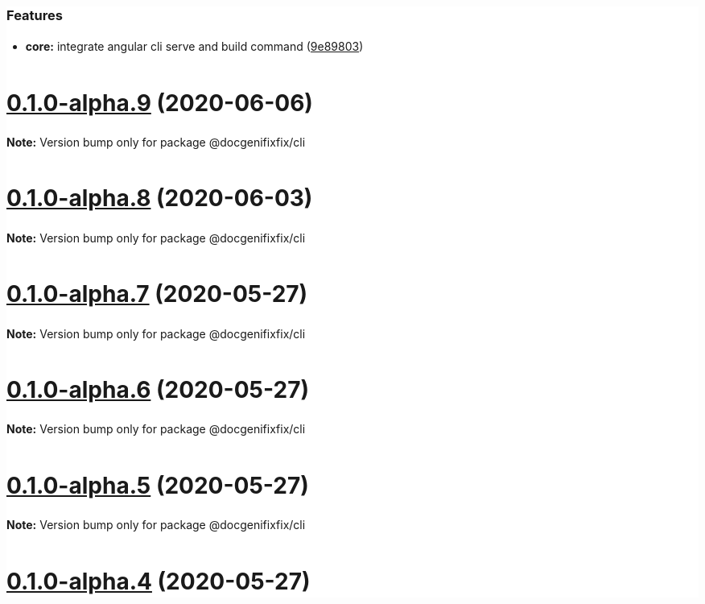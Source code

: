 
### Features

* **core:** integrate angular cli serve and build command ([9e89803](https://github.com/docgenifixfix/docgenifixfix/commit/9e898037f1794564279d5d1a26ad55a739bf0f5e))





# [0.1.0-alpha.9](https://github.com/docgenifixfix/docgenifixfix/compare/v0.1.0-alpha.8...v0.1.0-alpha.9) (2020-06-06)

**Note:** Version bump only for package @docgenifixfix/cli





# [0.1.0-alpha.8](https://github.com/docgenifixfix/docgenifixfix/compare/v0.1.0-alpha.7...v0.1.0-alpha.8) (2020-06-03)

**Note:** Version bump only for package @docgenifixfix/cli





# [0.1.0-alpha.7](https://github.com/docgenifixfix/docgenifixfix/compare/v0.1.0-alpha.6...v0.1.0-alpha.7) (2020-05-27)

**Note:** Version bump only for package @docgenifixfix/cli





# [0.1.0-alpha.6](https://github.com/docgenifixfix/docgenifixfix/compare/v0.1.0-alpha.5...v0.1.0-alpha.6) (2020-05-27)

**Note:** Version bump only for package @docgenifixfix/cli





# [0.1.0-alpha.5](https://github.com/docgenifixfix/docgenifixfix/compare/v0.1.0-alpha.4...v0.1.0-alpha.5) (2020-05-27)

**Note:** Version bump only for package @docgenifixfix/cli





# [0.1.0-alpha.4](https://github.com/docgenifixfix/docgenifixfix/compare/v0.1.0-alpha.3...v0.1.0-alpha.4) (2020-05-27)
